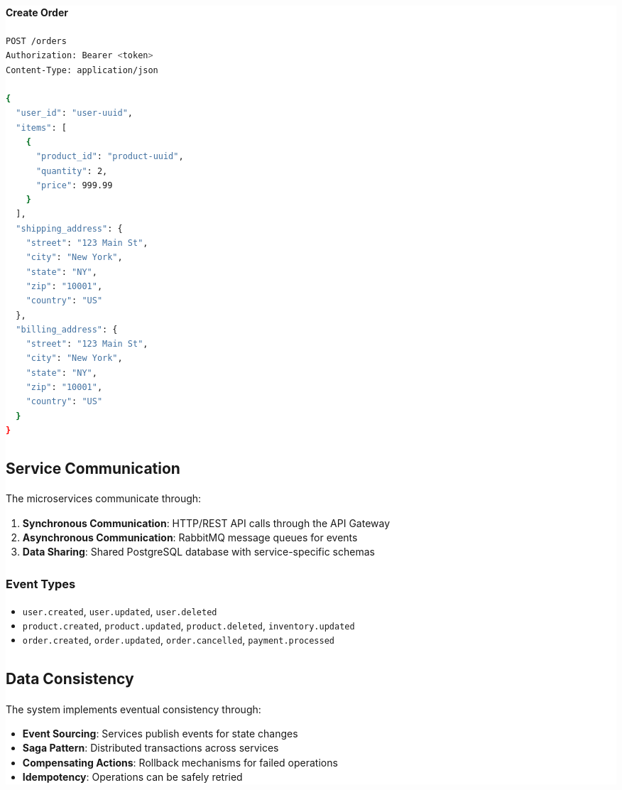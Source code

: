 #### Create Order
```bash
POST /orders
Authorization: Bearer <token>
Content-Type: application/json

{
  "user_id": "user-uuid",
  "items": [
    {
      "product_id": "product-uuid",
      "quantity": 2,
      "price": 999.99
    }
  ],
  "shipping_address": {
    "street": "123 Main St",
    "city": "New York",
    "state": "NY",
    "zip": "10001",
    "country": "US"
  },
  "billing_address": {
    "street": "123 Main St",
    "city": "New York",
    "state": "NY",
    "zip": "10001",
    "country": "US"
  }
}
```

## Service Communication

The microservices communicate through:

1. **Synchronous Communication**: HTTP/REST API calls through the API Gateway
2. **Asynchronous Communication**: RabbitMQ message queues for events
3. **Data Sharing**: Shared PostgreSQL database with service-specific schemas

### Event Types

- `user.created`, `user.updated`, `user.deleted`
- `product.created`, `product.updated`, `product.deleted`, `inventory.updated`
- `order.created`, `order.updated`, `order.cancelled`, `payment.processed`

## Data Consistency

The system implements eventual consistency through:

- **Event Sourcing**: Services publish events for state changes
- **Saga Pattern**: Distributed transactions across services
- **Compensating Actions**: Rollback mechanisms for failed operations
- **Idempotency**: Operations can be safely retried
